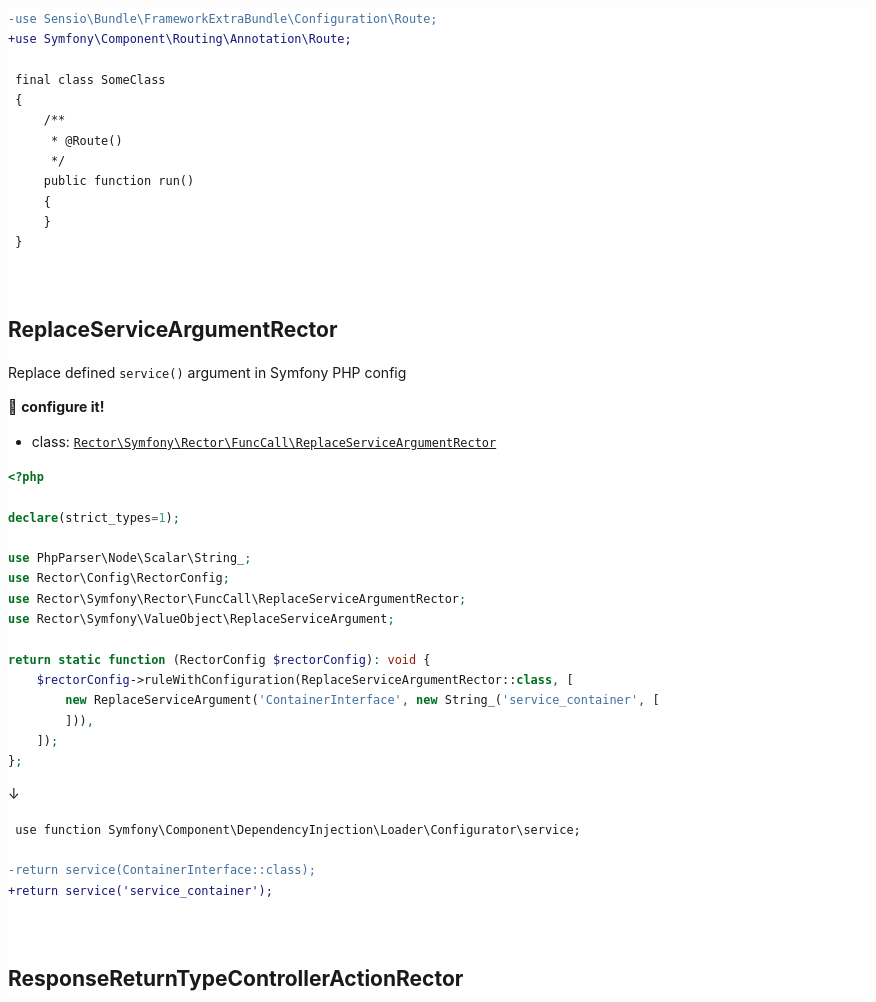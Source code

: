 ```diff
-use Sensio\Bundle\FrameworkExtraBundle\Configuration\Route;
+use Symfony\Component\Routing\Annotation\Route;

 final class SomeClass
 {
     /**
      * @Route()
      */
     public function run()
     {
     }
 }
```

<br>

## ReplaceServiceArgumentRector

Replace defined `service()` argument in Symfony PHP config

:wrench: **configure it!**

- class: [`Rector\Symfony\Rector\FuncCall\ReplaceServiceArgumentRector`](../src/Rector/FuncCall/ReplaceServiceArgumentRector.php)

```php
<?php

declare(strict_types=1);

use PhpParser\Node\Scalar\String_;
use Rector\Config\RectorConfig;
use Rector\Symfony\Rector\FuncCall\ReplaceServiceArgumentRector;
use Rector\Symfony\ValueObject\ReplaceServiceArgument;

return static function (RectorConfig $rectorConfig): void {
    $rectorConfig->ruleWithConfiguration(ReplaceServiceArgumentRector::class, [
        new ReplaceServiceArgument('ContainerInterface', new String_('service_container', [
        ])),
    ]);
};
```

↓

```diff
 use function Symfony\Component\DependencyInjection\Loader\Configurator\service;

-return service(ContainerInterface::class);
+return service('service_container');
```

<br>

## ResponseReturnTypeControllerActionRector
